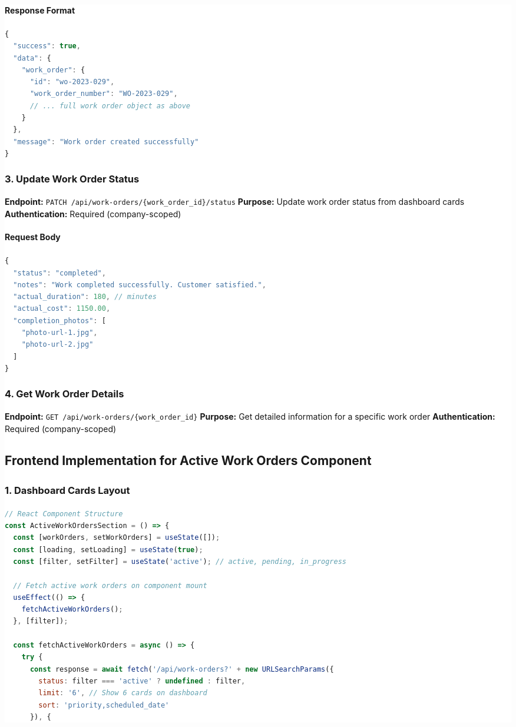 ```javascript
```

#### Response Format
```javascript
{
  "success": true,
  "data": {
    "work_order": {
      "id": "wo-2023-029",
      "work_order_number": "WO-2023-029",
      // ... full work order object as above
    }
  },
  "message": "Work order created successfully"
}
```

### 3. Update Work Order Status
**Endpoint:** `PATCH /api/work-orders/{work_order_id}/status`
**Purpose:** Update work order status from dashboard cards
**Authentication:** Required (company-scoped)

#### Request Body
```javascript
{
  "status": "completed",
  "notes": "Work completed successfully. Customer satisfied.",
  "actual_duration": 180, // minutes
  "actual_cost": 1150.00,
  "completion_photos": [
    "photo-url-1.jpg",
    "photo-url-2.jpg"
  ]
}
```

### 4. Get Work Order Details
**Endpoint:** `GET /api/work-orders/{work_order_id}`
**Purpose:** Get detailed information for a specific work order
**Authentication:** Required (company-scoped)

## Frontend Implementation for Active Work Orders Component

### 1. Dashboard Cards Layout
```javascript
// React Component Structure
const ActiveWorkOrdersSection = () => {
  const [workOrders, setWorkOrders] = useState([]);
  const [loading, setLoading] = useState(true);
  const [filter, setFilter] = useState('active'); // active, pending, in_progress

  // Fetch active work orders on component mount
  useEffect(() => {
    fetchActiveWorkOrders();
  }, [filter]);

  const fetchActiveWorkOrders = async () => {
    try {
      const response = await fetch('/api/work-orders?' + new URLSearchParams({
        status: filter === 'active' ? undefined : filter,
        limit: '6', // Show 6 cards on dashboard
        sort: 'priority,scheduled_date'
      }), {
```